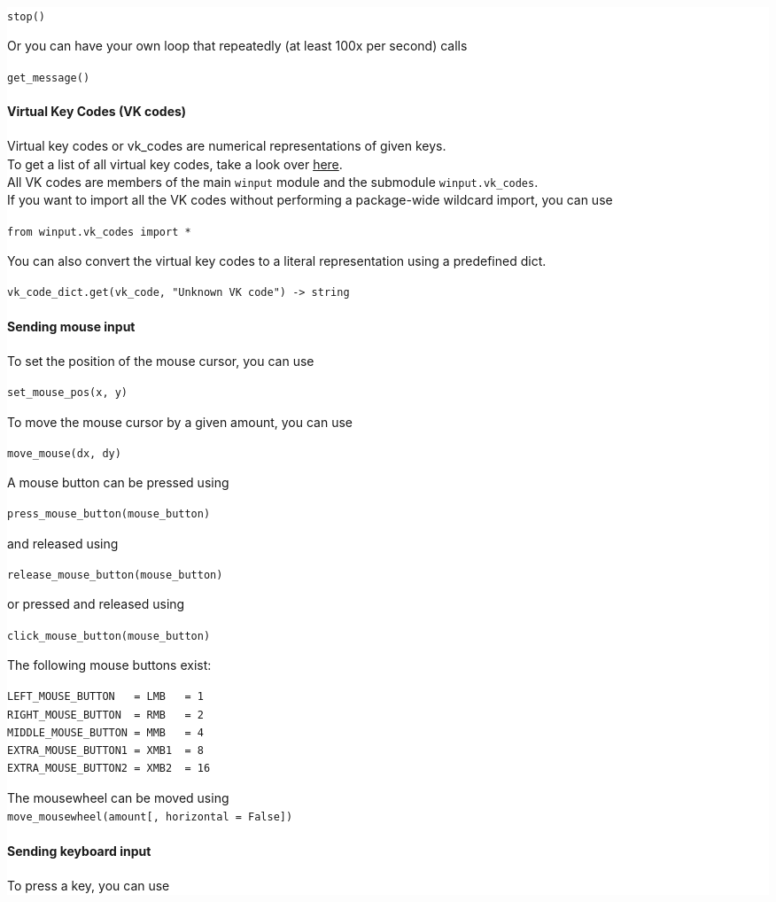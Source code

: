     stop()
  
  
Or you can have your own loop that repeatedly \(at least 100x per second\) calls  

    get_message()
  
  
  
#### Virtual Key Codes \(VK codes\)  
Virtual key codes or vk\_codes are numerical representations of given keys\.  
To get a list of all virtual key codes, take a look over [here](https://docs.microsoft.com/en-us/windows/win32/inputdev/virtual-key-codes)\.  
All VK codes are members of the main `winput` module and the submodule `winput.vk_codes`\.  
If you want to import all the VK codes without performing a package\-wide wildcard import, you can use  

    from winput.vk_codes import *
  
  
You can also convert the virtual key codes to a literal representation using a predefined dict\.  

    vk_code_dict.get(vk_code, "Unknown VK code") -> string
  
  
  
#### Sending mouse input  
To set the position of the mouse cursor, you can use  

    set_mouse_pos(x, y)
  
  
To move the mouse cursor by a given amount, you can use  

    move_mouse(dx, dy)
  
  
A mouse button can be pressed using  

    press_mouse_button(mouse_button)
  
and released using  

    release_mouse_button(mouse_button)
  
or pressed and released using  

    click_mouse_button(mouse_button)
  
  
The following mouse buttons exist:  

    
    LEFT_MOUSE_BUTTON   = LMB   = 1
    RIGHT_MOUSE_BUTTON  = RMB   = 2
    MIDDLE_MOUSE_BUTTON = MMB   = 4
    EXTRA_MOUSE_BUTTON1 = XMB1  = 8
    EXTRA_MOUSE_BUTTON2 = XMB2  = 16
  
  
The mousewheel can be moved using  
`move_mousewheel(amount[, horizontal = False])`  
  
#### Sending keyboard input  
To press a key, you can use  
